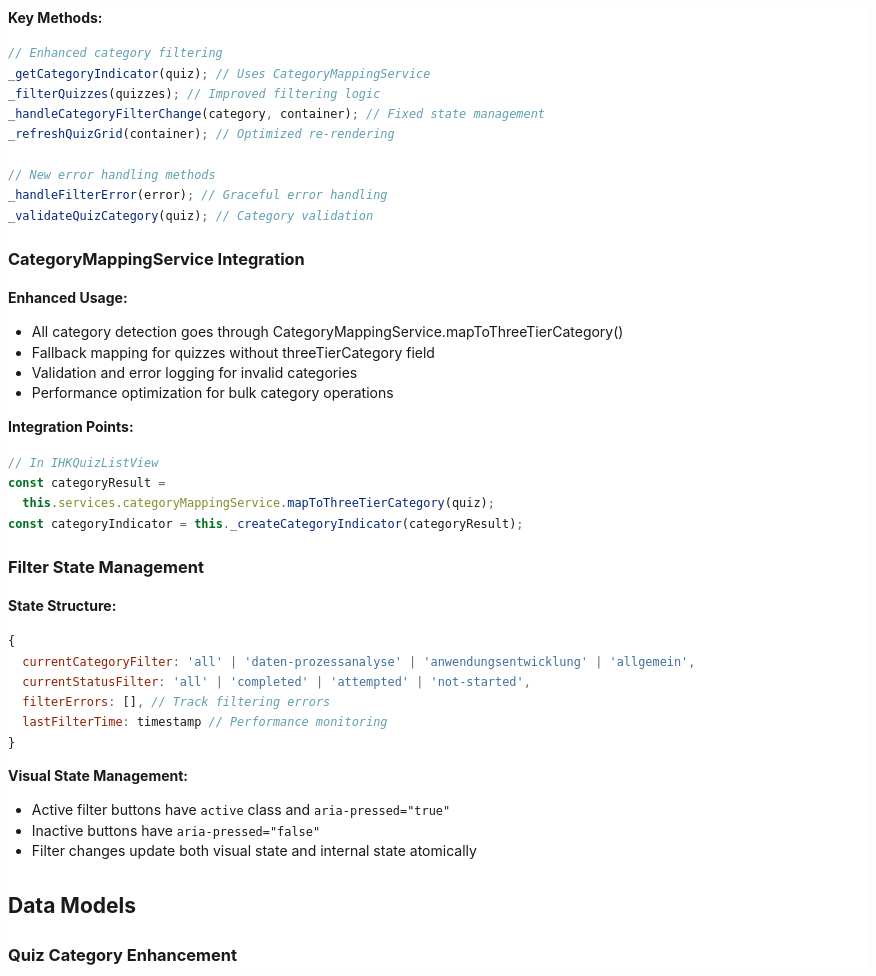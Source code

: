 **Key Methods:**

```javascript
// Enhanced category filtering
_getCategoryIndicator(quiz); // Uses CategoryMappingService
_filterQuizzes(quizzes); // Improved filtering logic
_handleCategoryFilterChange(category, container); // Fixed state management
_refreshQuizGrid(container); // Optimized re-rendering

// New error handling methods
_handleFilterError(error); // Graceful error handling
_validateQuizCategory(quiz); // Category validation
```

### CategoryMappingService Integration

**Enhanced Usage:**

- All category detection goes through CategoryMappingService.mapToThreeTierCategory()
- Fallback mapping for quizzes without threeTierCategory field
- Validation and error logging for invalid categories
- Performance optimization for bulk category operations

**Integration Points:**

```javascript
// In IHKQuizListView
const categoryResult =
  this.services.categoryMappingService.mapToThreeTierCategory(quiz);
const categoryIndicator = this._createCategoryIndicator(categoryResult);
```

### Filter State Management

**State Structure:**

```javascript
{
  currentCategoryFilter: 'all' | 'daten-prozessanalyse' | 'anwendungsentwicklung' | 'allgemein',
  currentStatusFilter: 'all' | 'completed' | 'attempted' | 'not-started',
  filterErrors: [], // Track filtering errors
  lastFilterTime: timestamp // Performance monitoring
}
```

**Visual State Management:**

- Active filter buttons have `active` class and `aria-pressed="true"`
- Inactive buttons have `aria-pressed="false"`
- Filter changes update both visual state and internal state atomically

## Data Models

### Quiz Category Enhancement
